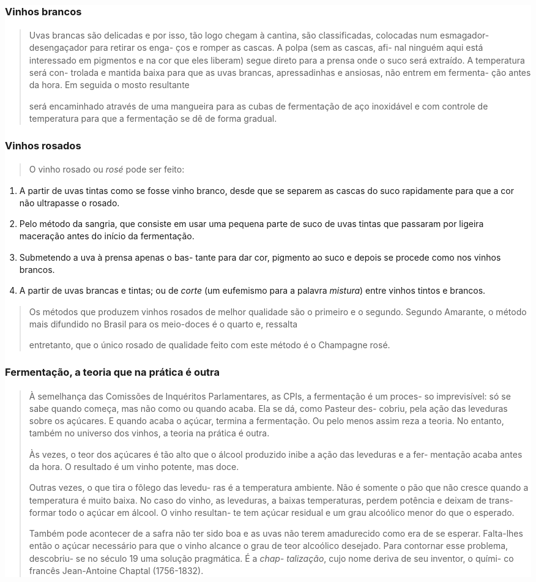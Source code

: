 ### Vinhos brancos

> Uvas brancas são delicadas e por isso, tão logo chegam à cantina, são
> classificadas, colocadas num esmagador-desengaçador para retirar os
> enga- ços e romper as cascas. A polpa (sem as cascas, afi- nal ninguém
> aqui está interessado em pigmentos e na cor que eles liberam) segue
> direto para a prensa onde o suco será extraído. A temperatura será
> con- trolada e mantida baixa para que as uvas brancas, apressadinhas e
> ansiosas, não entrem em fermenta- ção antes da hora. Em seguida o
> mosto resultante
>
> será encaminhado através de uma mangueira para as cubas de fermentação
> de aço inoxidável e com controle de temperatura para que a fermentação
> se dê de forma gradual.

### Vinhos rosados

> O vinho rosado ou *rosé* pode ser feito:

1.  A partir de uvas tintas como se fosse vinho branco, desde que se
    separem as cascas do suco rapidamente para que a cor não ultrapasse
    o rosado.

2.  Pelo método da sangria, que consiste em usar uma pequena parte de
    suco de uvas tintas que passaram por ligeira maceração antes do
    início da fermentação.

3.  Submetendo a uva à prensa apenas o bas- tante para dar cor, pigmento
    ao suco e depois se procede como nos vinhos brancos.

4.  A partir de uvas brancas e tintas; ou de *corte* (um eufemismo para
    a palavra *mistura*) entre vinhos tintos e brancos.

> Os métodos que produzem vinhos rosados de melhor qualidade são o
> primeiro e o segundo. Segundo Amarante, o método mais difundido no
> Brasil para os meio-doces é o quarto e, ressalta
>
> entretanto, que o único rosado de qualidade feito com este método é o
> Champagne rosé.

### Fermentação, a teoria que na prática é outra

> À semelhança das Comissões de Inquéritos Parlamentares, as CPIs, a
> fermentação é um proces- so imprevisível: só se sabe quando começa,
> mas não como ou quando acaba. Ela se dá, como Pasteur des- cobriu,
> pela ação das leveduras sobre os açúcares. E quando acaba o açúcar,
> termina a fermentação. Ou pelo menos assim reza a teoria. No entanto,
> também no universo dos vinhos, a teoria na prática é outra.
>
> Às vezes, o teor dos açúcares é tão alto que o álcool produzido inibe
> a ação das leveduras e a fer- mentação acaba antes da hora. O
> resultado é um vinho potente, mas doce.
>
> Outras vezes, o que tira o fôlego das levedu- ras é a temperatura
> ambiente. Não é somente o pão que não cresce quando a temperatura é
> muito baixa. No caso do vinho, as leveduras, a baixas temperaturas,
> perdem potência e deixam de trans- formar todo o açúcar em álcool. O
> vinho resultan- te tem açúcar residual e um grau alcoólico menor do
> que o esperado.
>
> Também pode acontecer de a safra não ter sido boa e as uvas não terem
> amadurecido como era de se esperar. Falta-lhes então o açúcar
> necessário para que o vinho alcance o grau de teor alcoólico desejado.
> Para contornar esse problema, descobriu- se no século 19 uma solução
> pragmática. É a *chap- talização*, cujo nome deriva de seu inventor, o
> quími- co francês Jean-Antoine Chaptal (1756-1832).